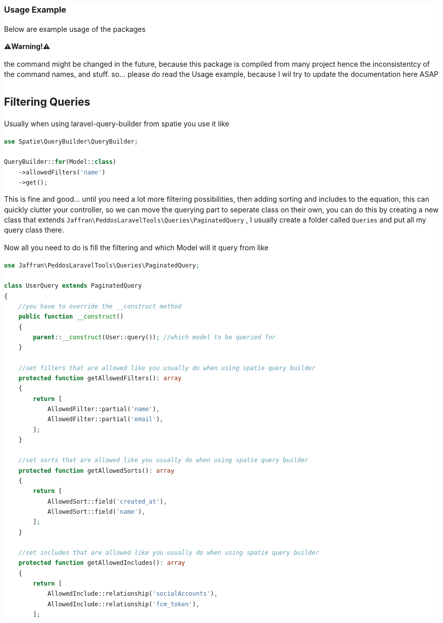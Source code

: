 ### Usage Example

Below are example usage of the packages

**⚠️Warning!⚠️**

the command might be changed in the future, because this package is compiled from many project hence the inconsistentcy of the command names, and stuff. so... please do read the Usage example, because I wil try to update the documentation here ASAP

## Filtering Queries

Usually when using laravel-query-builder from spatie you use it like

```php
use Spatie\QueryBuilder\QueryBuilder;

QueryBuilder::for(Model::class)
    ->allowedFilters('name')
    ->get();
```

This is fine and good... until you need a lot more filtering possibilities, then adding sorting and includes to the equation, this can quickly clutter your controller, so we can move the querying part to seperate class on their own, you can do this by creating a new class that extends `Jaffran\PeddosLaravelTools\Queries\PaginatedQuery` , I usually create a folder called `Queries` and put all my query class there.

Now all you need to do is fill the filtering and which Model will it query from like

```php
use Jaffran\PeddosLaravelTools\Queries\PaginatedQuery;

class UserQuery extends PaginatedQuery
{
    //you have to override the __construct method
    public function __construct()
    {
        parent::__construct(User::query()); //which model to be queried for
    }

    //set filters that are allowed like you usually do when using spatie query builder
    protected function getAllowedFilters(): array
    {
        return [
            AllowedFilter::partial('name'),
            AllowedFilter::partial('email'),
        ];
    }

    //set sorts that are allowed like you usually do when using spatie query builder
    protected function getAllowedSorts(): array
    {
        return [
            AllowedSort::field('created_at'),
            AllowedSort::field('name'),
        ];
    }

    //set includes that are allowed like you usually do when using spatie query builder
    protected function getAllowedIncludes(): array
    {
        return [
            AllowedInclude::relationship('socialAccounts'),
            AllowedInclude::relationship('fcm_token'),
        ];
```